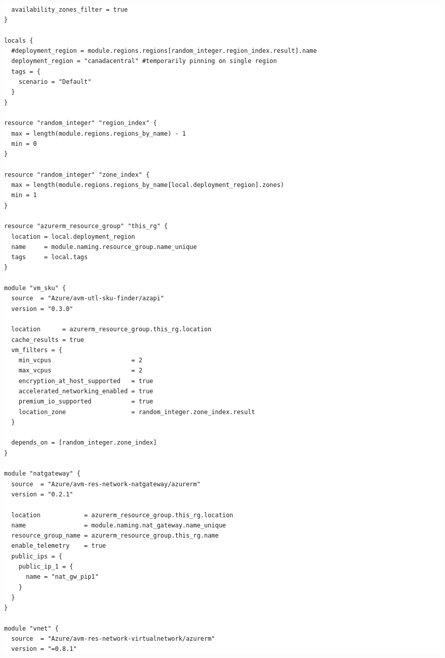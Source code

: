 ```hcl
  availability_zones_filter = true
}

locals {
  #deployment_region = module.regions.regions[random_integer.region_index.result].name
  deployment_region = "canadacentral" #temporarily pinning on single region
  tags = {
    scenario = "Default"
  }
}

resource "random_integer" "region_index" {
  max = length(module.regions.regions_by_name) - 1
  min = 0
}

resource "random_integer" "zone_index" {
  max = length(module.regions.regions_by_name[local.deployment_region].zones)
  min = 1
}

resource "azurerm_resource_group" "this_rg" {
  location = local.deployment_region
  name     = module.naming.resource_group.name_unique
  tags     = local.tags
}

module "vm_sku" {
  source  = "Azure/avm-utl-sku-finder/azapi"
  version = "0.3.0"

  location      = azurerm_resource_group.this_rg.location
  cache_results = true
  vm_filters = {
    min_vcpus                      = 2
    max_vcpus                      = 2
    encryption_at_host_supported   = true
    accelerated_networking_enabled = true
    premium_io_supported           = true
    location_zone                  = random_integer.zone_index.result
  }

  depends_on = [random_integer.zone_index]
}

module "natgateway" {
  source  = "Azure/avm-res-network-natgateway/azurerm"
  version = "0.2.1"

  location            = azurerm_resource_group.this_rg.location
  name                = module.naming.nat_gateway.name_unique
  resource_group_name = azurerm_resource_group.this_rg.name
  enable_telemetry    = true
  public_ips = {
    public_ip_1 = {
      name = "nat_gw_pip1"
    }
  }
}

module "vnet" {
  source  = "Azure/avm-res-network-virtualnetwork/azurerm"
  version = "=0.8.1"
```